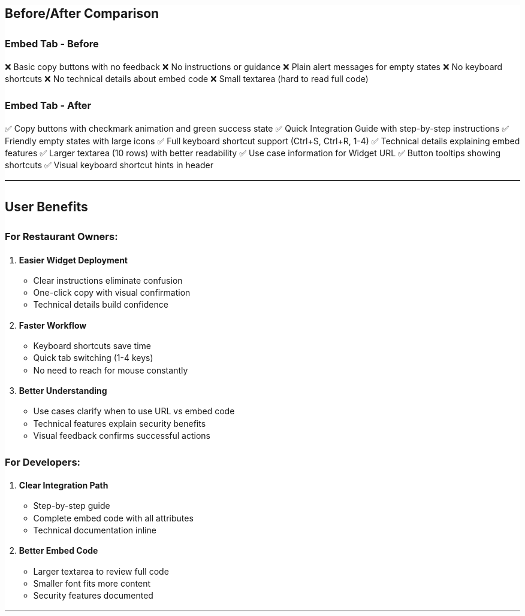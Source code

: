 
## Before/After Comparison

### Embed Tab - Before
❌ Basic copy buttons with no feedback
❌ No instructions or guidance
❌ Plain alert messages for empty states
❌ No keyboard shortcuts
❌ No technical details about embed code
❌ Small textarea (hard to read full code)

### Embed Tab - After
✅ Copy buttons with checkmark animation and green success state
✅ Quick Integration Guide with step-by-step instructions
✅ Friendly empty states with large icons
✅ Full keyboard shortcut support (Ctrl+S, Ctrl+R, 1-4)
✅ Technical details explaining embed features
✅ Larger textarea (10 rows) with better readability
✅ Use case information for Widget URL
✅ Button tooltips showing shortcuts
✅ Visual keyboard shortcut hints in header

---

## User Benefits

### For Restaurant Owners:
1. **Easier Widget Deployment**
   - Clear instructions eliminate confusion
   - One-click copy with visual confirmation
   - Technical details build confidence

2. **Faster Workflow**
   - Keyboard shortcuts save time
   - Quick tab switching (1-4 keys)
   - No need to reach for mouse constantly

3. **Better Understanding**
   - Use cases clarify when to use URL vs embed code
   - Technical features explain security benefits
   - Visual feedback confirms successful actions

### For Developers:
1. **Clear Integration Path**
   - Step-by-step guide
   - Complete embed code with all attributes
   - Technical documentation inline

2. **Better Embed Code**
   - Larger textarea to review full code
   - Smaller font fits more content
   - Security features documented

---